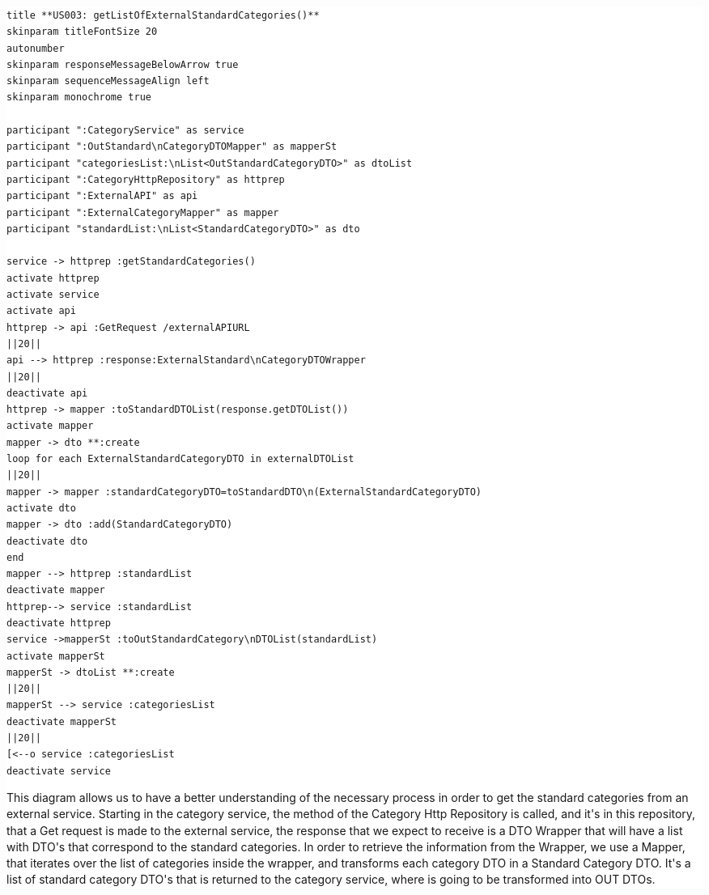 ```plantuml
title **US003: getListOfExternalStandardCategories()**
skinparam titleFontSize 20
autonumber
skinparam responseMessageBelowArrow true
skinparam sequenceMessageAlign left
skinparam monochrome true

participant ":CategoryService" as service
participant ":OutStandard\nCategoryDTOMapper" as mapperSt
participant "categoriesList:\nList<OutStandardCategoryDTO>" as dtoList
participant ":CategoryHttpRepository" as httprep
participant ":ExternalAPI" as api
participant ":ExternalCategoryMapper" as mapper
participant "standardList:\nList<StandardCategoryDTO>" as dto

service -> httprep :getStandardCategories()
activate httprep
activate service
activate api
httprep -> api :GetRequest /externalAPIURL
||20||
api --> httprep :response:ExternalStandard\nCategoryDTOWrapper
||20||
deactivate api
httprep -> mapper :toStandardDTOList(response.getDTOList())
activate mapper
mapper -> dto **:create
loop for each ExternalStandardCategoryDTO in externalDTOList
||20||
mapper -> mapper :standardCategoryDTO=toStandardDTO\n(ExternalStandardCategoryDTO)
activate dto
mapper -> dto :add(StandardCategoryDTO)
deactivate dto
end
mapper --> httprep :standardList
deactivate mapper
httprep--> service :standardList
deactivate httprep
service ->mapperSt :toOutStandardCategory\nDTOList(standardList)
activate mapperSt
mapperSt -> dtoList **:create
||20||
mapperSt --> service :categoriesList
deactivate mapperSt
||20||
[<--o service :categoriesList
deactivate service
```
This diagram allows us to have a better understanding of the necessary process in order to get the standard categories from an 
external service. 
Starting in the category service, the method of the Category Http Repository  is called, and it's in this repository, that a Get request is
made to the external service, the response that we expect to receive is a DTO Wrapper that will have a list with DTO's that correspond to the standard categories.
In order to retrieve the information from the Wrapper, we use a Mapper, that iterates over the list of categories inside the wrapper, and transforms each category DTO in a Standard Category DTO.
It's a list of standard category DTO's that is returned to the category service, where is going 
to be transformed into OUT DTOs. 
